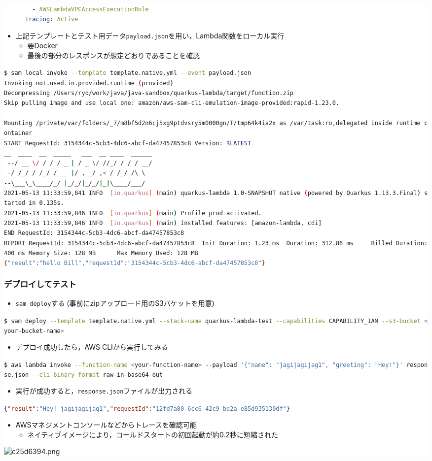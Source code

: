 ```yml:template.native.yml
        - AWSLambdaVPCAccessExecutionRole
      Tracing: Active
```

- 上記テンプレートとテスト用データ`payload.json`を用い，Lambda関数をローカル実行
  - 要Docker
  - 最後の部分のレスポンスが想定どおりであることを確認
```bash
$ sam local invoke --template template.native.yml --event payload.json
Invoking not.used.in.provided.runtime (provided)
Decompressing /Users/ryo/work/java/java-sandbox/quarkus-lambda/target/function.zip
Skip pulling image and use local one: amazon/aws-sam-cli-emulation-image-provided:rapid-1.23.0.

Mounting /private/var/folders/_7/m8bf5d2n6cj5xg9ptdvsry5m0000gn/T/tmp64k4ia2x as /var/task:ro,delegated inside runtime container
START RequestId: 3154344c-5cb3-4dc6-abcf-da47457853c8 Version: $LATEST
__  ____  __  _____   ___  __ ____  ______ 
 --/ __ \/ / / / _ | / _ \/ //_/ / / / __/ 
 -/ /_/ / /_/ / __ |/ , _/ ,< / /_/ /\ \   
--\___\_\____/_/ |_/_/|_/_/|_|\____/___/   
2021-05-13 11:33:59,841 INFO  [io.quarkus] (main) quarkus-lambda 1.0-SNAPSHOT native (powered by Quarkus 1.13.3.Final) started in 0.135s. 
2021-05-13 11:33:59,846 INFO  [io.quarkus] (main) Profile prod activated. 
2021-05-13 11:33:59,846 INFO  [io.quarkus] (main) Installed features: [amazon-lambda, cdi]
END RequestId: 3154344c-5cb3-4dc6-abcf-da47457853c8
REPORT RequestId: 3154344c-5cb3-4dc6-abcf-da47457853c8  Init Duration: 1.23 ms  Duration: 312.86 ms     Billed Duration: 400 ms Memory Size: 128 MB      Max Memory Used: 128 MB
{"result":"hello Bill","requestId":"3154344c-5cb3-4dc6-abcf-da47457853c8"}
```

### デプロイしてテスト
- `sam deploy`する (事前にzipアップロード用のS3バケットを用意)
```bash
$ sam deploy --template template.native.yml --stack-name quarkus-lambda-test --capabilities CAPABILITY_IAM --s3-bucket <your-bucket-name>
```

- デプロイ成功したら，AWS CLIから実行してみる
```bash
$ aws lambda invoke --function-name <your-function-name> --payload '{"name": "jagijagijag1", "greeting": "Hey!"}' response.json --cli-binary-format raw-in-base64-out
```

- 実行が成功すると，`response.json`ファイルが出力される
```json:response.json
{"result":"Hey! jagijagijag1","requestId":"12fd7a80-6cc6-42c9-bd2a-e85d935130df"}
```

- AWSマネジメントコンソールなどからトレースを確認可能
  - ネイティブイメージにより，コールドスタートの初回起動が約0.2秒に短縮された

![c25d6394.png](/blog/posts/2021_05_15/c25d6394.png)